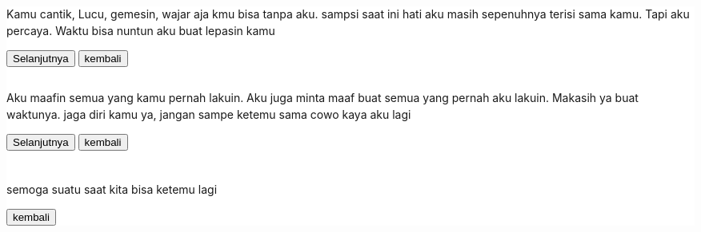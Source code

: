   
  <div id="page10" class="page hidden">
    <div>
      <h2></h1>
      <p> Kamu cantik, Lucu, gemesin, wajar aja kmu bisa tanpa aku. sampsi saat ini hati aku masih sepenuhnya terisi sama kamu. Tapi aku percaya. Waktu bisa nuntun aku buat lepasin kamu<p>
      <button onclick="goToNextPage('page11')">Selanjutnya</button>
      <button onclick="goToNextPage('page9')">kembali</button>
    </div>
  </div>
  
<div id="page11" class="page hidden">
    <div>
      <h2></h1>
      <p>Aku maafin semua yang kamu pernah lakuin. Aku juga minta maaf buat semua yang pernah aku lakuin. Makasih ya buat waktunya. jaga diri kamu ya, jangan sampe ketemu sama cowo kaya aku lagi<p>
      <button onclick="goToNextPage('page12')">Selanjutnya</button>
      <button onclick="goToNextPage('page10')">kembali</button>
    </div>
  </div>

  
  <div id="page12" class="page hidden">
    <div>
      <h1></h1>
      <p> semoga suatu saat kita bisa ketemu lagi<p>
      <button onclick="goToNextPage('page11')">kembali</button>
    </div>
  </div>
  

  


  <script>
    function checkCode() {
      const code = document.getElementById('codeInput').value;
      const error = document.getElementById('error');
      if (code === 'asu') {
        showPage('page1');
        hidePage('inputPage');
      } else {
        error.style.display = 'block';
      }
    }

    function showPage(pageId) {
      const page = document.getElementById(pageId);
      page.classList.add('active');
      page.classList.remove('hidden');
    }

    function hidePage(pageId) {
      const page = document.getElementById(pageId);
      page.classList.remove('active');
      setTimeout(() => {
        page.classList.add('hidden');
      }, 1000);
    }
